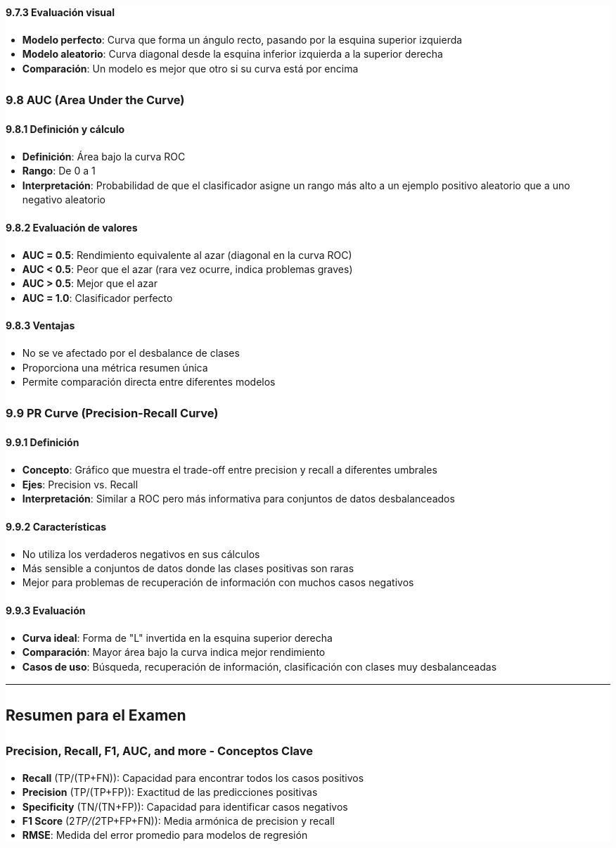 #### 9.7.3 Evaluación visual
- **Modelo perfecto**: Curva que forma un ángulo recto, pasando por la esquina superior izquierda
- **Modelo aleatorio**: Curva diagonal desde la esquina inferior izquierda a la superior derecha
- **Comparación**: Un modelo es mejor que otro si su curva está por encima

### 9.8 AUC (Area Under the Curve)

#### 9.8.1 Definición y cálculo
- **Definición**: Área bajo la curva ROC
- **Rango**: De 0 a 1
- **Interpretación**: Probabilidad de que el clasificador asigne un rango más alto a un ejemplo positivo aleatorio que a uno negativo aleatorio

#### 9.8.2 Evaluación de valores
- **AUC = 0.5**: Rendimiento equivalente al azar (diagonal en la curva ROC)
- **AUC < 0.5**: Peor que el azar (rara vez ocurre, indica problemas graves)
- **AUC > 0.5**: Mejor que el azar
- **AUC = 1.0**: Clasificador perfecto

#### 9.8.3 Ventajas
- No se ve afectado por el desbalance de clases
- Proporciona una métrica resumen única
- Permite comparación directa entre diferentes modelos

### 9.9 PR Curve (Precision-Recall Curve)

#### 9.9.1 Definición
- **Concepto**: Gráfico que muestra el trade-off entre precision y recall a diferentes umbrales
- **Ejes**: Precision vs. Recall
- **Interpretación**: Similar a ROC pero más informativa para conjuntos de datos desbalanceados

#### 9.9.2 Características
- No utiliza los verdaderos negativos en sus cálculos
- Más sensible a conjuntos de datos donde las clases positivas son raras
- Mejor para problemas de recuperación de información con muchos casos negativos

#### 9.9.3 Evaluación
- **Curva ideal**: Forma de "L" invertida en la esquina superior derecha
- **Comparación**: Mayor área bajo la curva indica mejor rendimiento
- **Casos de uso**: Búsqueda, recuperación de información, clasificación con clases muy desbalanceadas

---

## Resumen para el Examen

### Precision, Recall, F1, AUC, and more - Conceptos Clave
- **Recall** (TP/(TP+FN)): Capacidad para encontrar todos los casos positivos
- **Precision** (TP/(TP+FP)): Exactitud de las predicciones positivas
- **Specificity** (TN/(TN+FP)): Capacidad para identificar casos negativos
- **F1 Score** (2*TP/(2*TP+FP+FN)): Media armónica de precision y recall
- **RMSE**: Medida del error promedio para modelos de regresión

